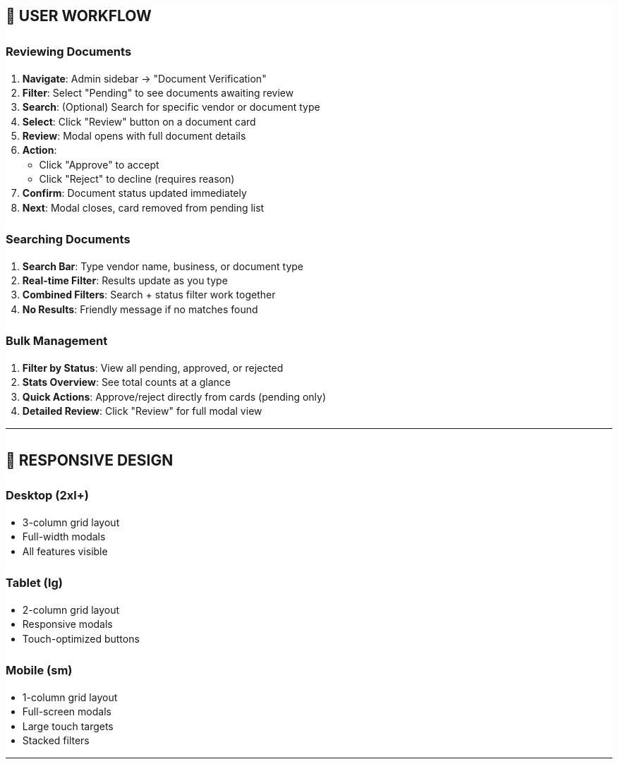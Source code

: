 
## 🔄 USER WORKFLOW

### Reviewing Documents

1. **Navigate**: Admin sidebar → "Document Verification"
2. **Filter**: Select "Pending" to see documents awaiting review
3. **Search**: (Optional) Search for specific vendor or document type
4. **Select**: Click "Review" button on a document card
5. **Review**: Modal opens with full document details
6. **Action**: 
   - Click "Approve" to accept
   - Click "Reject" to decline (requires reason)
7. **Confirm**: Document status updated immediately
8. **Next**: Modal closes, card removed from pending list

### Searching Documents

1. **Search Bar**: Type vendor name, business, or document type
2. **Real-time Filter**: Results update as you type
3. **Combined Filters**: Search + status filter work together
4. **No Results**: Friendly message if no matches found

### Bulk Management

1. **Filter by Status**: View all pending, approved, or rejected
2. **Stats Overview**: See total counts at a glance
3. **Quick Actions**: Approve/reject directly from cards (pending only)
4. **Detailed Review**: Click "Review" for full modal view

---

## 📱 RESPONSIVE DESIGN

### Desktop (2xl+)
- 3-column grid layout
- Full-width modals
- All features visible

### Tablet (lg)
- 2-column grid layout
- Responsive modals
- Touch-optimized buttons

### Mobile (sm)
- 1-column grid layout
- Full-screen modals
- Large touch targets
- Stacked filters

---